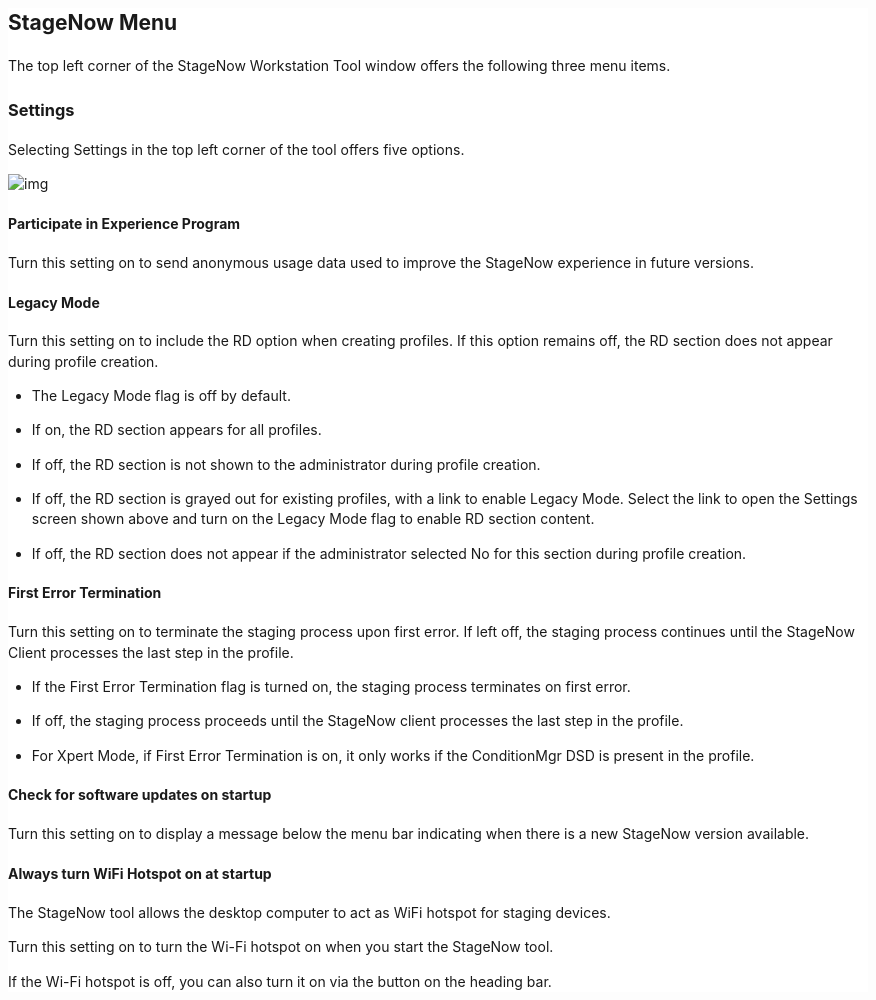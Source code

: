 </table>



## StageNow Menu
The top left corner of the StageNow Workstation Tool window offers the following three menu items.

### Settings
Selecting Settings in the top left corner of the tool offers five options. 

![img](images/HomeSettings.jpg)

#### Participate in Experience Program
Turn this setting on to send anonymous usage data used to improve the StageNow experience in future versions. 

#### Legacy Mode
Turn this setting on to include the RD option when creating profiles. If this option remains off, the RD section does not appear during profile creation. 

* The Legacy Mode flag is off by default.

* If on, the RD section appears for all profiles.

* If off, the RD section is not shown to the administrator during profile creation.

* If off, the RD section is grayed out for existing profiles, with a link to enable Legacy Mode. Select the link to open the Settings screen shown above and turn on the Legacy Mode flag to enable RD section content.

* If off, the RD section does not appear if the administrator selected No for this section during profile creation.

#### First Error Termination
Turn this setting on to terminate the staging process upon first error. If left off, the staging process continues until the StageNow Client processes the last step in the profile. 

* If the First Error Termination flag is turned on, the staging process terminates on first error.

* If off, the staging process proceeds until the StageNow client processes the last step in the profile.

* For Xpert Mode, if First Error Termination is on, it only works if the ConditionMgr DSD is present in the profile.

#### Check for software updates on startup
Turn this setting on to display a message below the menu bar indicating when there is a new StageNow version available. 

#### Always turn WiFi Hotspot on at startup
The StageNow tool allows the desktop computer to act as WiFi hotspot for staging devices.

Turn this setting on to turn the Wi-Fi hotspot on when you start the StageNow tool. 

If the Wi-Fi hotspot is off, you can also turn it on via the button on the heading bar.
